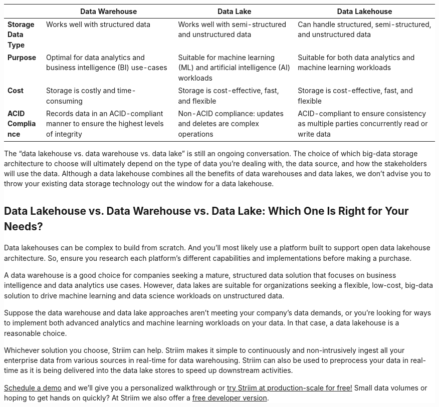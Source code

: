 |  | Data Warehouse | Data Lake | Data Lakehouse |
| --- | --- | --- | --- |
| **Storage Data Type** | Works well with structured data | Works well with semi-structured and unstructured data | Can handle structured, semi-structured, and unstructured data |
| **Purpose** | Optimal for data analytics and business intelligence (BI) use-cases | Suitable for machine learning (ML) and artificial intelligence (AI) workloads | Suitable for both data analytics and machine learning workloads |
| **Cost** | Storage is costly and time-consuming | Storage is cost-effective, fast, and flexible | Storage is cost-effective, fast, and flexible |
| **ACID Compliance** | Records data in an ACID-compliant manner to ensure the highest levels of integrity | Non-ACID compliance: updates and deletes are complex operations | ACID-compliant to ensure consistency as multiple parties concurrently read or write data |

The “data lakehouse vs. data warehouse vs. data lake” is still an ongoing conversation. The choice of which big-data storage architecture to choose will ultimately depend on the type of data you’re dealing with, the data source, and how the stakeholders will use the data. Although a data lakehouse combines all the benefits of data warehouses and data lakes, we don’t advise you to throw your existing data storage technology out the window for a data lakehouse.

## **Data Lakehouse vs. Data Warehouse vs. Data Lake: Which One Is Right for Your Needs?**

Data lakehouses can be complex to build from scratch. And you’ll most likely use a platform built to support open data lakehouse architecture. So, ensure you research each platform’s different capabilities and implementations before making a purchase.

A data warehouse is a good choice for companies seeking a mature, structured data solution that focuses on business intelligence and data analytics use cases. However, data lakes are suitable for organizations seeking a flexible, low-cost, big-data solution to drive machine learning and data science workloads on unstructured data.

Suppose the data warehouse and data lake approaches aren’t meeting your company’s data demands, or you’re looking for ways to implement both advanced analytics and machine learning workloads on your data. In that case, a data lakehouse is a reasonable choice.

Whichever solution you choose, Striim can help. Striim makes it simple to continuously and non-intrusively ingest all your enterprise data from various sources in real-time for data warehousing. Striim can also be used to preprocess your data in real-time as it is being delivered into the data lake stores to speed up downstream activities.

[Schedule a demo](https://go2.striim.com/demo) and we’ll give you a personalized walkthrough or [try Striim at production-scale for free!](https://go2.striim.com/free-trial) Small data volumes or hoping to get hands on quickly? At Striim we also offer a [free developer version](https://signup-developer.striim.com/).